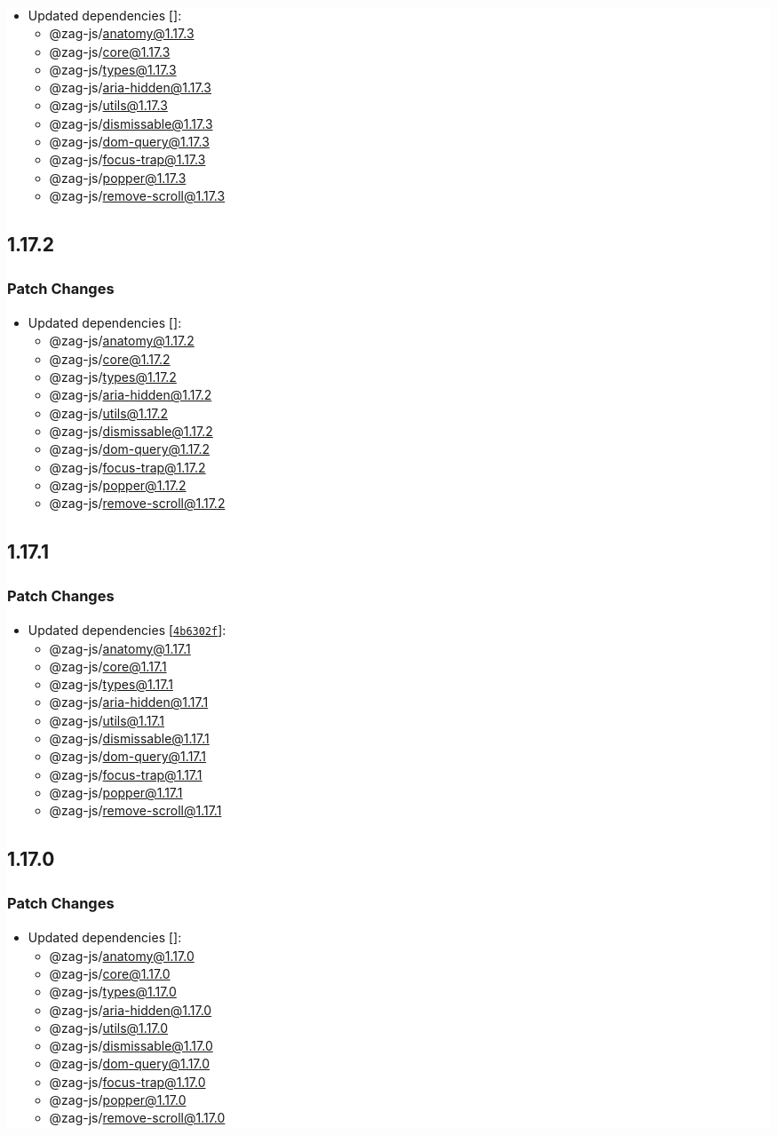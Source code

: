 - Updated dependencies []:
  - @zag-js/anatomy@1.17.3
  - @zag-js/core@1.17.3
  - @zag-js/types@1.17.3
  - @zag-js/aria-hidden@1.17.3
  - @zag-js/utils@1.17.3
  - @zag-js/dismissable@1.17.3
  - @zag-js/dom-query@1.17.3
  - @zag-js/focus-trap@1.17.3
  - @zag-js/popper@1.17.3
  - @zag-js/remove-scroll@1.17.3

## 1.17.2

### Patch Changes

- Updated dependencies []:
  - @zag-js/anatomy@1.17.2
  - @zag-js/core@1.17.2
  - @zag-js/types@1.17.2
  - @zag-js/aria-hidden@1.17.2
  - @zag-js/utils@1.17.2
  - @zag-js/dismissable@1.17.2
  - @zag-js/dom-query@1.17.2
  - @zag-js/focus-trap@1.17.2
  - @zag-js/popper@1.17.2
  - @zag-js/remove-scroll@1.17.2

## 1.17.1

### Patch Changes

- Updated dependencies [[`4b6302f`](https://github.com/chakra-ui/zag/commit/4b6302fc9104f1ae8cd89a0f0157884fb775a65a)]:
  - @zag-js/anatomy@1.17.1
  - @zag-js/core@1.17.1
  - @zag-js/types@1.17.1
  - @zag-js/aria-hidden@1.17.1
  - @zag-js/utils@1.17.1
  - @zag-js/dismissable@1.17.1
  - @zag-js/dom-query@1.17.1
  - @zag-js/focus-trap@1.17.1
  - @zag-js/popper@1.17.1
  - @zag-js/remove-scroll@1.17.1

## 1.17.0

### Patch Changes

- Updated dependencies []:
  - @zag-js/anatomy@1.17.0
  - @zag-js/core@1.17.0
  - @zag-js/types@1.17.0
  - @zag-js/aria-hidden@1.17.0
  - @zag-js/utils@1.17.0
  - @zag-js/dismissable@1.17.0
  - @zag-js/dom-query@1.17.0
  - @zag-js/focus-trap@1.17.0
  - @zag-js/popper@1.17.0
  - @zag-js/remove-scroll@1.17.0
